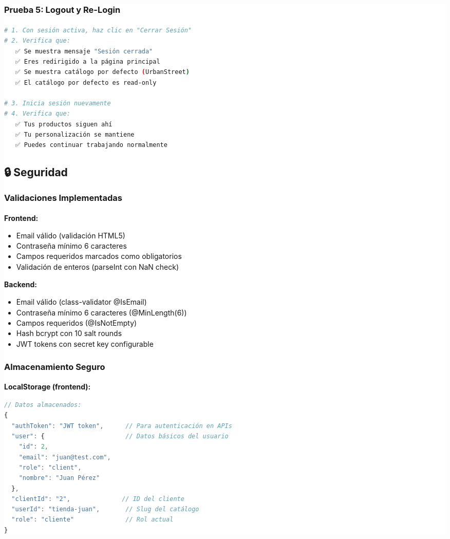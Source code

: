 ### Prueba 5: Logout y Re-Login

```bash
# 1. Con sesión activa, haz clic en "Cerrar Sesión"
# 2. Verifica que:
   ✅ Se muestra mensaje "Sesión cerrada"
   ✅ Eres redirigido a la página principal
   ✅ Se muestra catálogo por defecto (UrbanStreet)
   ✅ El catálogo por defecto es read-only

# 3. Inicia sesión nuevamente
# 4. Verifica que:
   ✅ Tus productos siguen ahí
   ✅ Tu personalización se mantiene
   ✅ Puedes continuar trabajando normalmente
```

## 🔒 Seguridad

### Validaciones Implementadas

**Frontend:**
- Email válido (validación HTML5)
- Contraseña mínimo 6 caracteres
- Campos requeridos marcados como obligatorios
- Validación de enteros (parseInt con NaN check)

**Backend:**
- Email válido (class-validator @IsEmail)
- Contraseña mínimo 6 caracteres (@MinLength(6))
- Campos requeridos (@IsNotEmpty)
- Hash bcrypt con 10 salt rounds
- JWT tokens con secret key configurable

### Almacenamiento Seguro

**LocalStorage (frontend):**
```javascript
// Datos almacenados:
{
  "authToken": "JWT token",      // Para autenticación en APIs
  "user": {                      // Datos básicos del usuario
    "id": 2,
    "email": "juan@test.com",
    "role": "client",
    "nombre": "Juan Pérez"
  },
  "clientId": "2",              // ID del cliente
  "userId": "tienda-juan",       // Slug del catálogo
  "role": "cliente"              // Rol actual
}
```
